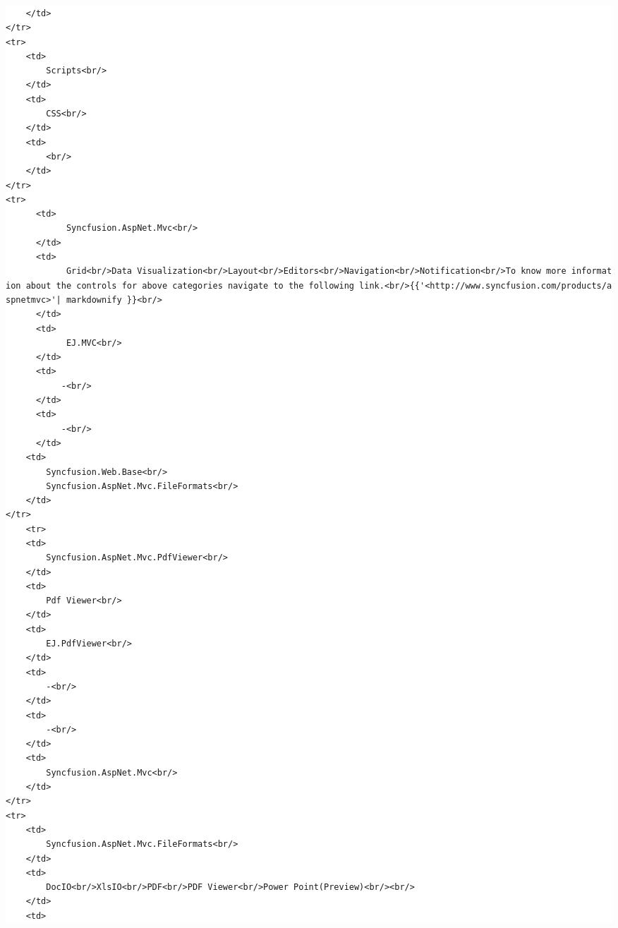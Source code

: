 		</td>
	</tr>
    <tr>
		<td>
			Scripts<br/>
		</td>
		<td>
			CSS<br/>
		</td>
		<td>
			<br/>
		</td>
	</tr>
    <tr>
		  <td>
			    Syncfusion.AspNet.Mvc<br/>
		  </td>
		  <td>
			    Grid<br/>Data Visualization<br/>Layout<br/>Editors<br/>Navigation<br/>Notification<br/>To know more information about the controls for above categories navigate to the following link.<br/>{{'<http://www.syncfusion.com/products/aspnetmvc>'| markdownify }}<br/>
		  </td>
		  <td>
			    EJ.MVC<br/>
		  </td>
		  <td>
			   -<br/>
		  </td>
		  <td>
			   -<br/>
		  </td>
		<td>
			Syncfusion.Web.Base<br/>
            Syncfusion.AspNet.Mvc.FileFormats<br/>
		</td>
	</tr>
		<tr>
		<td>
			Syncfusion.AspNet.Mvc.PdfViewer<br/>
		</td>
		<td>
			Pdf Viewer<br/>
		</td>
		<td>
			EJ.PdfViewer<br/>
		</td>
		<td>
			-<br/>
		</td>
		<td>
			-<br/>
		</td>
		<td>
			Syncfusion.AspNet.Mvc<br/>
		</td>
	</tr>
	<tr>
		<td>
			Syncfusion.AspNet.Mvc.FileFormats<br/>
		</td>
		<td>
			DocIO<br/>XlsIO<br/>PDF<br/>PDF Viewer<br/>Power Point(Preview)<br/><br/>
		</td>
		<td>